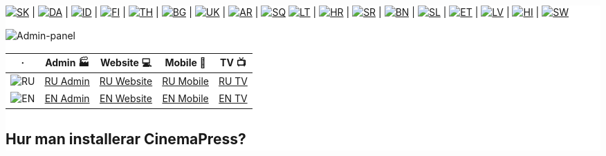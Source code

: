 [![SK](https://raw.githubusercontent.com/CinemaPress/CinemaPress/master/themes/default/public/admin/images/min/locales/sk.svg?sanitize=true)](https://github.com/CinemaPress/CinemaPress/blob/master/doc/README.sk.md) | [![DA](https://raw.githubusercontent.com/CinemaPress/CinemaPress/master/themes/default/public/admin/images/min/locales/da.svg?sanitize=true)](https://github.com/CinemaPress/CinemaPress/blob/master/doc/README.da.md) | [![ID](https://raw.githubusercontent.com/CinemaPress/CinemaPress/master/themes/default/public/admin/images/min/locales/id.svg?sanitize=true)](https://github.com/CinemaPress/CinemaPress/blob/master/doc/README.id.md) | [![FI](https://raw.githubusercontent.com/CinemaPress/CinemaPress/master/themes/default/public/admin/images/min/locales/fi.svg?sanitize=true)](https://github.com/CinemaPress/CinemaPress/blob/master/doc/README.fi.md) | [![TH](https://raw.githubusercontent.com/CinemaPress/CinemaPress/master/themes/default/public/admin/images/min/locales/th.svg?sanitize=true)](https://github.com/CinemaPress/CinemaPress/blob/master/doc/README.th.md) | [![BG](https://raw.githubusercontent.com/CinemaPress/CinemaPress/master/themes/default/public/admin/images/min/locales/bg.svg?sanitize=true)](https://github.com/CinemaPress/CinemaPress/blob/master/doc/README.bg.md) | [![UK](https://raw.githubusercontent.com/CinemaPress/CinemaPress/master/themes/default/public/admin/images/min/locales/uk.svg?sanitize=true)](https://github.com/CinemaPress/CinemaPress/blob/master/doc/README.uk.md) | [![AR](https://raw.githubusercontent.com/CinemaPress/CinemaPress/master/themes/default/public/admin/images/min/locales/ar.svg?sanitize=true)](https://github.com/CinemaPress/CinemaPress/blob/master/doc/README.ar.md) | [![SQ](https://raw.githubusercontent.com/CinemaPress/CinemaPress/master/themes/default/public/admin/images/min/locales/sq.svg?sanitize=true)](https://github.com/CinemaPress/CinemaPress/blob/master/doc/README.sq.md)
[![LT](https://raw.githubusercontent.com/CinemaPress/CinemaPress/master/themes/default/public/admin/images/min/locales/lt.svg?sanitize=true)](https://github.com/CinemaPress/CinemaPress/blob/master/doc/README.lt.md) | [![HR](https://raw.githubusercontent.com/CinemaPress/CinemaPress/master/themes/default/public/admin/images/min/locales/hr.svg?sanitize=true)](https://github.com/CinemaPress/CinemaPress/blob/master/doc/README.hr.md) | [![SR](https://raw.githubusercontent.com/CinemaPress/CinemaPress/master/themes/default/public/admin/images/min/locales/sr.svg?sanitize=true)](https://github.com/CinemaPress/CinemaPress/blob/master/doc/README.sr.md) | [![BN](https://raw.githubusercontent.com/CinemaPress/CinemaPress/master/themes/default/public/admin/images/min/locales/bn.svg?sanitize=true)](https://github.com/CinemaPress/CinemaPress/blob/master/doc/README.bn.md) | [![SL](https://raw.githubusercontent.com/CinemaPress/CinemaPress/master/themes/default/public/admin/images/min/locales/sl.svg?sanitize=true)](https://github.com/CinemaPress/CinemaPress/blob/master/doc/README.sl.md) | [![ET](https://raw.githubusercontent.com/CinemaPress/CinemaPress/master/themes/default/public/admin/images/min/locales/et.svg?sanitize=true)](https://github.com/CinemaPress/CinemaPress/blob/master/doc/README.et.md) | [![LV](https://raw.githubusercontent.com/CinemaPress/CinemaPress/master/themes/default/public/admin/images/min/locales/lv.svg?sanitize=true)](https://github.com/CinemaPress/CinemaPress/blob/master/doc/README.lv.md) | [![HI](https://raw.githubusercontent.com/CinemaPress/CinemaPress/master/themes/default/public/admin/images/min/locales/hi.svg?sanitize=true)](https://github.com/CinemaPress/CinemaPress/blob/master/doc/README.hi.md) | [![SW](https://raw.githubusercontent.com/CinemaPress/CinemaPress/master/themes/default/public/admin/images/min/locales/sw.svg?sanitize=true)](https://github.com/CinemaPress/CinemaPress/blob/master/doc/README.sw.md)

![Admin-panel](https://raw.githubusercontent.com/CinemaPress/CinemaPress/master/themes/default/public/admin/images/screenshot.png)

· | Admin :factory: | Website :computer: | Mobile :iphone: | TV :tv:
:---: | :---: | :---: | :---: | :---:
![RU](https://raw.githubusercontent.com/CinemaPress/CinemaPress/master/themes/default/public/admin/images/min/locales/ru.svg?sanitize=true)|[RU Admin](http://RU.CinemaPress.io/admin)|[RU Website](http://RU.CinemaPress.io)|[RU Mobile](http://RU.CinemaPress.io/mobile-version)|[RU TV](http://RU.CinemaPress.io/tv-version)
![EN](https://raw.githubusercontent.com/CinemaPress/CinemaPress/master/themes/default/public/admin/images/min/locales/en.svg?sanitize=true)|[EN Admin](http://EN.CinemaPress.io/admin)|[EN Website](http://EN.CinemaPress.io)|[EN Mobile](http://EN.CinemaPress.io/mobile-version)|[EN TV](http://EN.CinemaPress.io/tv-version)

## Hur man installerar CinemaPress?
